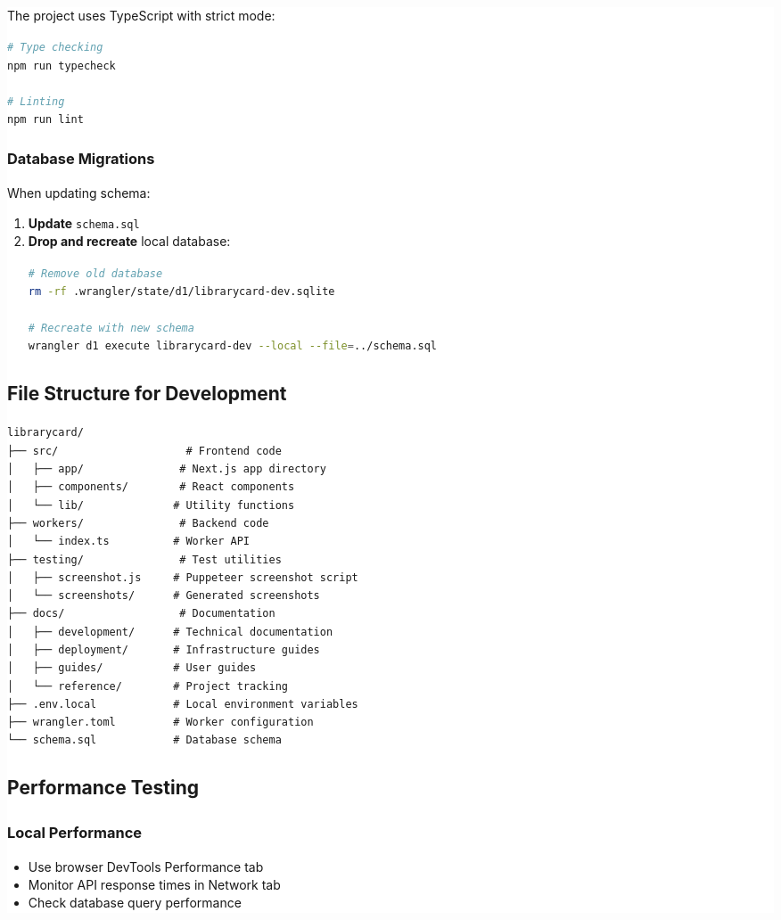 The project uses TypeScript with strict mode:

```bash
# Type checking
npm run typecheck

# Linting
npm run lint
```

### Database Migrations

When updating schema:

1. **Update** `schema.sql`
2. **Drop and recreate** local database:
   ```bash
   # Remove old database
   rm -rf .wrangler/state/d1/librarycard-dev.sqlite
   
   # Recreate with new schema
   wrangler d1 execute librarycard-dev --local --file=../schema.sql
   ```

## File Structure for Development

```
librarycard/
├── src/                    # Frontend code
│   ├── app/               # Next.js app directory
│   ├── components/        # React components
│   └── lib/              # Utility functions
├── workers/               # Backend code
│   └── index.ts          # Worker API
├── testing/               # Test utilities
│   ├── screenshot.js     # Puppeteer screenshot script
│   └── screenshots/      # Generated screenshots
├── docs/                  # Documentation
│   ├── development/      # Technical documentation
│   ├── deployment/       # Infrastructure guides
│   ├── guides/           # User guides
│   └── reference/        # Project tracking
├── .env.local            # Local environment variables
├── wrangler.toml         # Worker configuration
└── schema.sql            # Database schema
```

## Performance Testing

### Local Performance
- Use browser DevTools Performance tab
- Monitor API response times in Network tab
- Check database query performance
